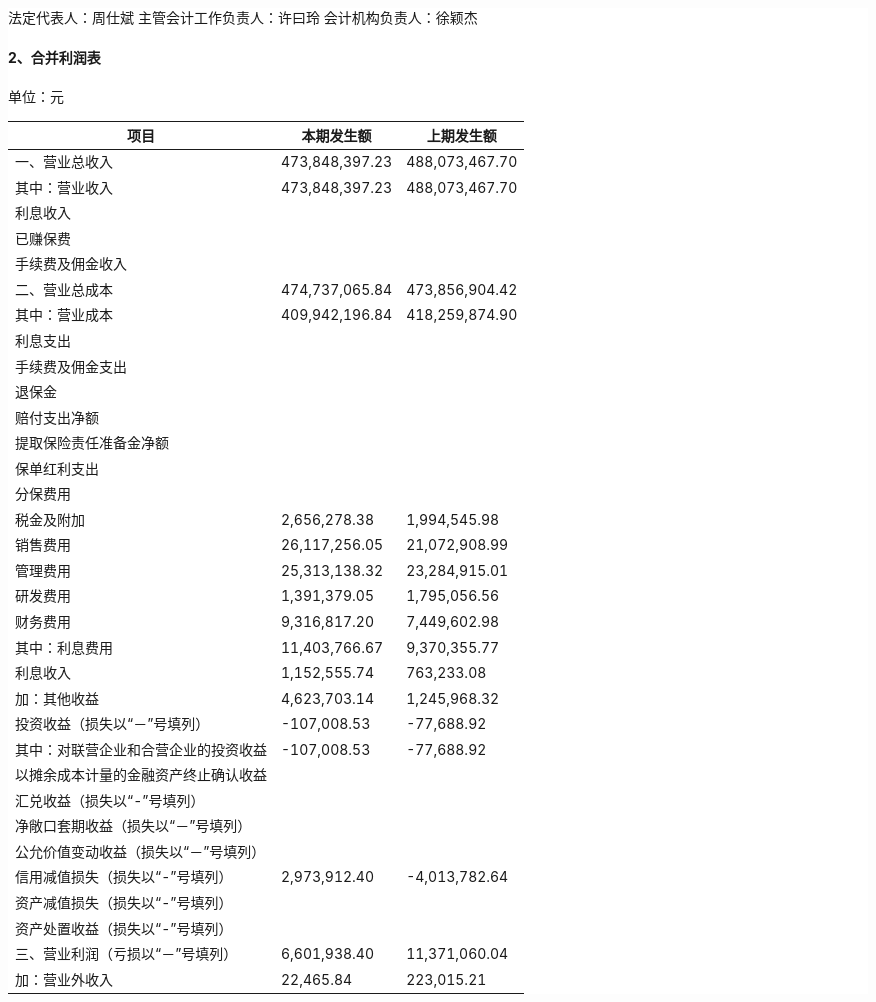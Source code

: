 法定代表人：周仕斌           主管会计工作负责人：许曰玲              会计机构负责人：徐颖杰  

#### 2、合并利润表  

单位：元  

| 项目|本期发生额|上期发生额|
| ---|---|---|
| 一、营业总收入|473,848,397.23|488,073,467.70|
| 其中：营业收入|473,848,397.23|488,073,467.70|
| 利息收入|||
| 已赚保费|||
| 手续费及佣金收入|||
| 二、营业总成本|474,737,065.84|473,856,904.42|
| 其中：营业成本|409,942,196.84|418,259,874.90|
| 利息支出|||
| 手续费及佣金支出|||
| 退保金|||
| 赔付支出净额|||
| 提取保险责任准备金净额|||
| 保单红利支出|||
| 分保费用|||
| 税金及附加|2,656,278.38|1,994,545.98|
| 销售费用|26,117,256.05|21,072,908.99|
| 管理费用|25,313,138.32|23,284,915.01|
| 研发费用|1,391,379.05|1,795,056.56|
| 财务费用|9,316,817.20|7,449,602.98|
| 其中：利息费用|11,403,766.67|9,370,355.77|
| 利息收入|1,152,555.74|763,233.08|
| 加：其他收益|4,623,703.14|1,245,968.32|
| 投资收益（损失以“－”号填列）|-107,008.53|-77,688.92|
| 其中：对联营企业和合营企业的投资收益|-107,008.53|-77,688.92|
| 以摊余成本计量的金融资产终止确认收益|||
| 汇兑收益（损失以“-”号填列）|||
| 净敞口套期收益（损失以“－”号填列）|||
| 公允价值变动收益（损失以“－”号填列）|||
| 信用减值损失（损失以“-”号填列）|2,973,912.40|-4,013,782.64|
| 资产减值损失（损失以“-”号填列）|||
| 资产处置收益（损失以“-”号填列）|||
| 三、营业利润（亏损以“－”号填列）|6,601,938.40|11,371,060.04|
| 加：营业外收入|22,465.84|223,015.21|